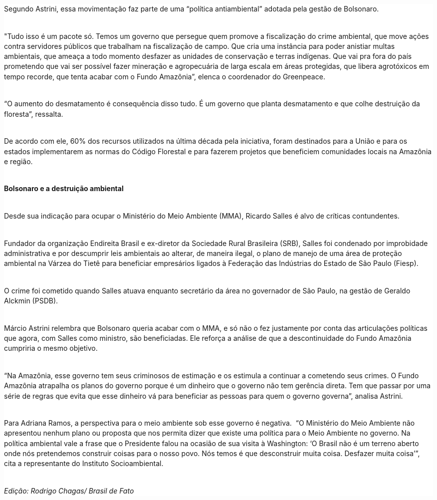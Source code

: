 <p>Segundo Astrini, essa movimenta&ccedil;&atilde;o faz parte de uma &ldquo;pol&iacute;tica antiambiental&rdquo; adotada pela gest&atilde;o de Bolsonaro.&nbsp;<br />
&nbsp;</p>

<p>&quot;Tudo isso &eacute; um pacote s&oacute;. Temos um governo que persegue quem promove a fiscaliza&ccedil;&atilde;o do crime ambiental, que move a&ccedil;&otilde;es contra servidores p&uacute;blicos que trabalham na fiscaliza&ccedil;&atilde;o de campo. Que cria uma inst&acirc;ncia para poder anistiar multas ambientais, que amea&ccedil;a a todo momento desfazer as unidades de conserva&ccedil;&atilde;o e terras ind&iacute;genas. Que vai pra fora do pa&iacute;s prometendo que vai ser poss&iacute;vel fazer minera&ccedil;&atilde;o e agropecu&aacute;ria de larga escala em &aacute;reas protegidas, que libera agrot&oacute;xicos em tempo recorde, que tenta acabar com o Fundo Amaz&ocirc;nia&rdquo;, elenca o coordenador do Greenpeace.&nbsp;<br />
&nbsp;</p>

<p>&ldquo;O aumento do desmatamento &eacute; consequ&ecirc;ncia disso tudo. &Eacute; um governo que planta desmatamento e que colhe destrui&ccedil;&atilde;o da floresta&rdquo;, ressalta.&nbsp;<br />
&nbsp;</p>

<p>De acordo com ele, 60% dos recursos utilizados na &uacute;ltima d&eacute;cada pela iniciativa, foram destinados para a Uni&atilde;o e para os estados implementarem as normas do C&oacute;digo Florestal e para fazerem projetos que beneficiem comunidades locais na Amaz&ocirc;nia e regi&atilde;o.<br />
&nbsp;</p>

<p><strong>Bolsonaro e a destrui&ccedil;&atilde;o ambiental</strong><br />
&nbsp;</p>

<p>Desde sua indica&ccedil;&atilde;o para ocupar o Minist&eacute;rio do Meio Ambiente (MMA), Ricardo Salles &eacute; alvo de cr&iacute;ticas contundentes.<br />
&nbsp;</p>

<p>Fundador da organiza&ccedil;&atilde;o Endireita Brasil e ex-diretor da Sociedade Rural Brasileira (SRB), Salles foi condenado por improbidade administrativa e por descumprir leis ambientais ao alterar, de maneira ilegal, o plano de manejo de uma &aacute;rea de prote&ccedil;&atilde;o ambiental na V&aacute;rzea do Tiet&ecirc; para beneficiar empres&aacute;rios ligados &agrave; Federa&ccedil;&atilde;o das Ind&uacute;strias do Estado de S&atilde;o Paulo (Fiesp).<br />
&nbsp;</p>

<p>O crime foi cometido quando Salles atuava enquanto secret&aacute;rio da &aacute;rea no governador de S&atilde;o Paulo, na gest&atilde;o de Geraldo Alckmin (PSDB).<br />
&nbsp;</p>

<p>M&aacute;rcio Astrini relembra que Bolsonaro queria acabar com o MMA, e s&oacute; n&atilde;o o fez justamente por conta das articula&ccedil;&otilde;es pol&iacute;ticas que agora, com Salles como ministro, s&atilde;o beneficiadas. Ele refor&ccedil;a a an&aacute;lise de que a descontinuidade do Fundo Amaz&ocirc;nia cumpriria o mesmo objetivo.&nbsp;<br />
&nbsp;</p>

<p>&ldquo;Na Amaz&ocirc;nia, esse governo tem seus criminosos de estima&ccedil;&atilde;o e os estimula a continuar a cometendo seus crimes. O Fundo Amaz&ocirc;nia atrapalha os planos do governo porque &eacute; um dinheiro que o governo n&atilde;o tem ger&ecirc;ncia direta. Tem que passar por uma s&eacute;rie de regras que evita que esse dinheiro v&aacute; para beneficiar as pessoas para quem o governo governa&rdquo;, analisa Astrini.&nbsp;<br />
&nbsp;</p>

<p>Para Adriana Ramos, a perspectiva para o meio ambiente sob esse governo &eacute; negativa.&nbsp; &ldquo;O Minist&eacute;rio do Meio Ambiente n&atilde;o apresentou nenhum plano ou proposta que nos permita dizer que existe uma pol&iacute;tica para o Meio Ambiente no governo. Na pol&iacute;tica ambiental vale a frase que o Presidente falou na ocasi&atilde;o de sua visita &agrave; Washington: &lsquo;O Brasil n&atilde;o &eacute; um terreno aberto onde n&oacute;s pretendemos construir coisas para o nosso povo. N&oacute;s temos &eacute; que desconstruir muita coisa. Desfazer muita coisa&rsquo;&rdquo;, cita a representante do Instituto Socioambiental.</p>

<p><br />
<em>Edi&ccedil;&atilde;o: Rodrigo Chagas/ Brasil de Fato</em></p>
